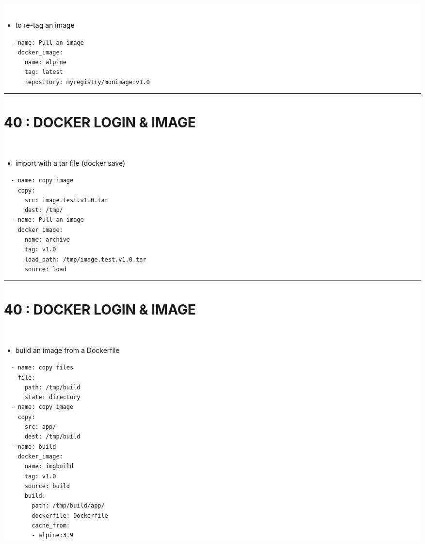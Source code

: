 <br>

* to re-tag an image

```
  - name: Pull an image
    docker_image:
      name: alpine
      tag: latest
      repository: myregistry/monimage:v1.0
```

-----------------------------------------------------------------------

# 40 : DOCKER LOGIN & IMAGE


<br>

* import with a tar file (docker save)

```
  - name: copy image
    copy:
      src: image.test.v1.0.tar
      dest: /tmp/
  - name: Pull an image
    docker_image:
      name: archive
      tag: v1.0
      load_path: /tmp/image.test.v1.0.tar
      source: load
```

-----------------------------------------------------------------------

# 40 : DOCKER LOGIN & IMAGE

<br>

* build an image from a Dockerfile

```
  - name: copy files
    file:
      path: /tmp/build
      state: directory
  - name: copy image
    copy:
      src: app/
      dest: /tmp/build
  - name: build
    docker_image:
      name: imgbuild
      tag: v1.0
      source: build
      build:
        path: /tmp/build/app/
        dockerfile: Dockerfile
        cache_from:
        - alpine:3.9
```
